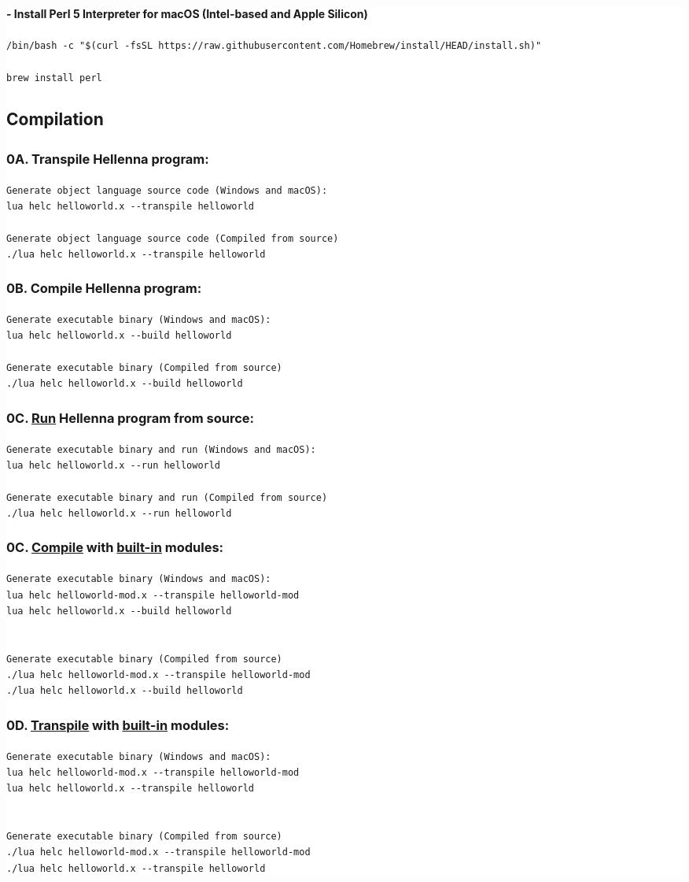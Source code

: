 #### - Install Perl 5 Interpreter for macOS (Intel-based and Apple Silicon)
```
/bin/bash -c "$(curl -fsSL https://raw.githubusercontent.com/Homebrew/install/HEAD/install.sh)"

brew install perl
```

## Compilation
### 0A. Transpile Hellenna program:
```
Generate object language source code (Windows and macOS):
lua helc helloworld.x --transpile helloworld

Generate object language source code (Compiled from source)
./lua helc helloworld.x --transpile helloworld
```
  
### 0B. Compile Hellenna program:
```
Generate executable binary (Windows and macOS):
lua helc helloworld.x --build helloworld

Generate executable binary (Compiled from source)
./lua helc helloworld.x --build helloworld
```
  
### 0C. <u>Run</u> Hellenna program from source:
```
Generate executable binary and run (Windows and macOS):
lua helc helloworld.x --run helloworld

Generate executable binary and run (Compiled from source)
./lua helc helloworld.x --run helloworld
```
  
### 0C. <u>Compile</u> with <u>built-in</u> modules:
```
Generate executable binary (Windows and macOS):
lua helc helloworld-mod.x --transpile helloworld-mod
lua helc helloworld.x --build helloworld


Generate executable binary (Compiled from source)
./lua helc helloworld-mod.x --transpile helloworld-mod
./lua helc helloworld.x --build helloworld
```
  
  
### 0D. <u>Transpile</u> with <u>built-in</u> modules:
```
Generate executable binary (Windows and macOS):
lua helc helloworld-mod.x --transpile helloworld-mod
lua helc helloworld.x --transpile helloworld


Generate executable binary (Compiled from source)
./lua helc helloworld-mod.x --transpile helloworld-mod
./lua helc helloworld.x --transpile helloworld
```
